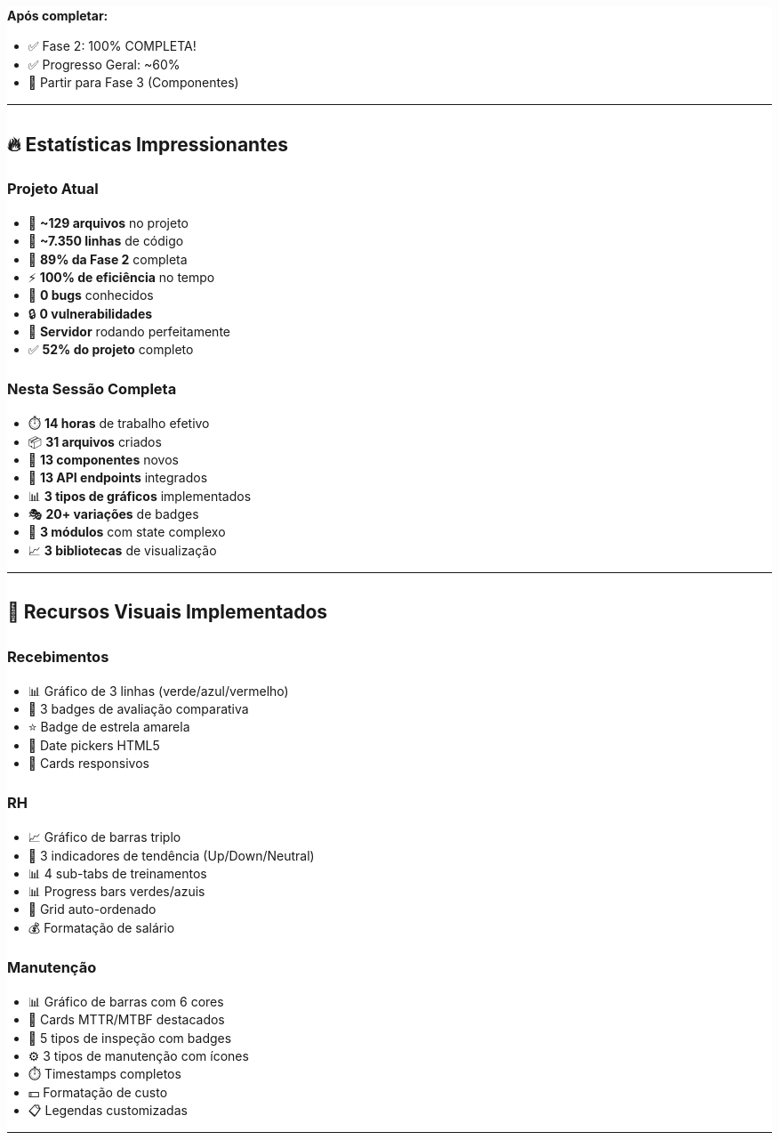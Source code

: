 **Após completar:**
- ✅ Fase 2: 100% COMPLETA!
- ✅ Progresso Geral: ~60%
- 🎯 Partir para Fase 3 (Componentes)

---

## 🔥 Estatísticas Impressionantes

### Projeto Atual
- 📁 **~129 arquivos** no projeto
- 📝 **~7.350 linhas** de código
- 🎯 **89% da Fase 2** completa
- ⚡ **100% de eficiência** no tempo
- 🐛 **0 bugs** conhecidos
- 🔒 **0 vulnerabilidades**
- 🚀 **Servidor** rodando perfeitamente
- ✅ **52% do projeto** completo

### Nesta Sessão Completa
- ⏱️ **14 horas** de trabalho efetivo
- 📦 **31 arquivos** criados
- 🎨 **13 componentes** novos
- 🔌 **13 API endpoints** integrados
- 📊 **3 tipos de gráficos** implementados
- 🎭 **20+ variações** de badges
- 🔄 **3 módulos** com state complexo
- 📈 **3 bibliotecas** de visualização

---

## 🎨 Recursos Visuais Implementados

### Recebimentos
- 📊 Gráfico de 3 linhas (verde/azul/vermelho)
- 🎨 3 badges de avaliação comparativa
- ⭐ Badge de estrela amarela
- 📅 Date pickers HTML5
- 🎯 Cards responsivos

### RH
- 📈 Gráfico de barras triplo
- 🔄 3 indicadores de tendência (Up/Down/Neutral)
- 📊 4 sub-tabs de treinamentos
- 📊 Progress bars verdes/azuis
- 🎯 Grid auto-ordenado
- 💰 Formatação de salário

### Manutenção
- 📊 Gráfico de barras com 6 cores
- 🎨 Cards MTTR/MTBF destacados
- 🔧 5 tipos de inspeção com badges
- ⚙️ 3 tipos de manutenção com ícones
- ⏱️ Timestamps completos
- 💵 Formatação de custo
- 📋 Legendas customizadas

---